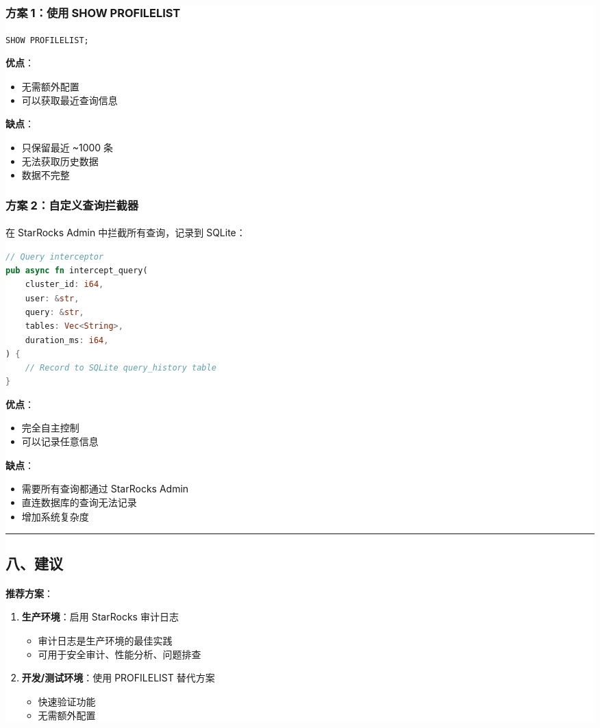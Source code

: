 ### 方案 1：使用 SHOW PROFILELIST

```sql
SHOW PROFILELIST;
```

**优点**：
- 无需额外配置
- 可以获取最近查询信息

**缺点**：
- 只保留最近 ~1000 条
- 无法获取历史数据
- 数据不完整

### 方案 2：自定义查询拦截器

在 StarRocks Admin 中拦截所有查询，记录到 SQLite：

```rust
// Query interceptor
pub async fn intercept_query(
    cluster_id: i64,
    user: &str,
    query: &str,
    tables: Vec<String>,
    duration_ms: i64,
) {
    // Record to SQLite query_history table
}
```

**优点**：
- 完全自主控制
- 可以记录任意信息

**缺点**：
- 需要所有查询都通过 StarRocks Admin
- 直连数据库的查询无法记录
- 增加系统复杂度

---

## 八、建议

**推荐方案**：

1. **生产环境**：启用 StarRocks 审计日志
   - 审计日志是生产环境的最佳实践
   - 可用于安全审计、性能分析、问题排查

2. **开发/测试环境**：使用 PROFILELIST 替代方案
   - 快速验证功能
   - 无需额外配置
